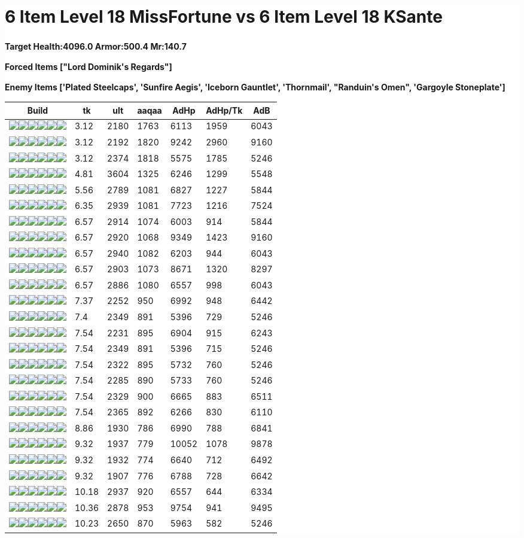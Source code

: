 













# 6 Item Level 18 MissFortune vs 6 Item Level 18 KSante

**Target Health:4096.0 Armor:500.4 Mr:140.7**


**Forced Items ["Lord Dominik's Regards"]**


**Enemy Items ['Plated Steelcaps', 'Sunfire Aegis', 'Iceborn Gauntlet', 'Thornmail', "Randuin's Omen", 'Gargoyle Stoneplate']**




Build | tk | ult | aaqaa | AdHp | AdHp/Tk | AdB
-|-|-|-|-|-|-
![](/item/3091.png)![](/item/6672.png)![](/item/3124.png)![](/item/3046.png)![](/item/3036.png)![](/item/3181.png)|3.12|2180|1763|6113|1959|6043
![](/item/3095.png)![](/item/3036.png)![](/item/3026.png)![](/item/3085.png)![](/item/6672.png)![](/item/3124.png)|3.12|2192|1820|9242|2960|9160
![](/item/3095.png)![](/item/3036.png)![](/item/3072.png)![](/item/6672.png)![](/item/3124.png)![](/item/3006.png)|3.12|2374|1818|5575|1785|5246
![](/item/6692.png)![](/item/6672.png)![](/item/3095.png)![](/item/3004.png)![](/item/3036.png)![](/item/3072.png)|4.81|3604|1325|6246|1299|5548
![](/item/3074.png)![](/item/6672.png)![](/item/3072.png)![](/item/3036.png)![](/item/3095.png)![](/item/3078.png)|5.56|2789|1081|6827|1227|5844
![](/item/3095.png)![](/item/3036.png)![](/item/3161.png)![](/item/6672.png)![](/item/6333.png)![](/item/6692.png)|6.35|2939|1081|7723|1216|7524
![](/item/3095.png)![](/item/3036.png)![](/item/3161.png)![](/item/6672.png)![](/item/3139.png)![](/item/3142.png)|6.57|2914|1074|6003|914|5844
![](/item/3036.png)![](/item/6672.png)![](/item/3142.png)![](/item/3026.png)![](/item/3095.png)![](/item/3139.png)|6.57|2920|1068|9349|1423|9160
![](/item/3036.png)![](/item/6672.png)![](/item/3142.png)![](/item/3095.png)![](/item/6695.png)![](/item/3181.png)|6.57|2940|1082|6203|944|6043
![](/item/3036.png)![](/item/6672.png)![](/item/3142.png)![](/item/3095.png)![](/item/3181.png)![](/item/6673.png)|6.57|2903|1073|8671|1320|8297
![](/item/3036.png)![](/item/6672.png)![](/item/3142.png)![](/item/3095.png)![](/item/3156.png)![](/item/3181.png)|6.57|2886|1080|6557|998|6043
![](/item/3095.png)![](/item/3036.png)![](/item/3161.png)![](/item/6672.png)![](/item/3094.png)![](/item/6630.png)|7.37|2252|950|6992|948|6442
![](/item/3095.png)![](/item/3036.png)![](/item/3006.png)![](/item/6672.png)![](/item/6695.png)![](/item/6696.png)|7.4|2349|891|5396|729|5246
![](/item/3748.png)![](/item/3095.png)![](/item/3072.png)![](/item/6672.png)![](/item/3006.png)![](/item/3036.png)|7.54|2231|895|6904|915|6243
![](/item/3095.png)![](/item/3036.png)![](/item/3006.png)![](/item/6672.png)![](/item/6693.png)![](/item/6695.png)|7.54|2349|891|5396|715|5246
![](/item/3095.png)![](/item/3156.png)![](/item/6672.png)![](/item/3006.png)![](/item/3036.png)![](/item/6693.png)|7.54|2322|895|5732|760|5246
![](/item/3036.png)![](/item/3156.png)![](/item/3508.png)![](/item/6672.png)![](/item/3006.png)![](/item/3095.png)|7.54|2285|890|5733|760|5246
![](/item/6692.png)![](/item/6672.png)![](/item/3095.png)![](/item/3006.png)![](/item/3036.png)![](/item/3748.png)|7.54|2329|900|6665|883|6511
![](/item/6692.png)![](/item/6672.png)![](/item/3095.png)![](/item/3006.png)![](/item/3036.png)![](/item/6035.png)|7.54|2365|892|6266|830|6110
![](/item/3181.png)![](/item/3006.png)![](/item/3095.png)![](/item/3036.png)![](/item/6672.png)![](/item/3071.png)|8.86|1930|786|6990|788|6841
![](/item/3095.png)![](/item/6035.png)![](/item/3026.png)![](/item/3036.png)![](/item/6672.png)![](/item/3006.png)|9.32|1937|779|10052|1078|9878
![](/item/3095.png)![](/item/3036.png)![](/item/3006.png)![](/item/3814.png)![](/item/6035.png)![](/item/6672.png)|9.32|1932|774|6640|712|6492
![](/item/3181.png)![](/item/3006.png)![](/item/3095.png)![](/item/3036.png)![](/item/6672.png)![](/item/6035.png)|9.32|1907|776|6788|728|6642
![](/item/3095.png)![](/item/3036.png)![](/item/3139.png)![](/item/6692.png)![](/item/3179.png)![](/item/3181.png)|10.18|2937|920|6557|644|6334
![](/item/3095.png)![](/item/3036.png)![](/item/3139.png)![](/item/6692.png)![](/item/3026.png)![](/item/3094.png)|10.36|2878|953|9754|941|9495
![](/item/3036.png)![](/item/3031.png)![](/item/3006.png)![](/item/3095.png)![](/item/3156.png)![](/item/6695.png)|10.23|2650|870|5963|582|5246